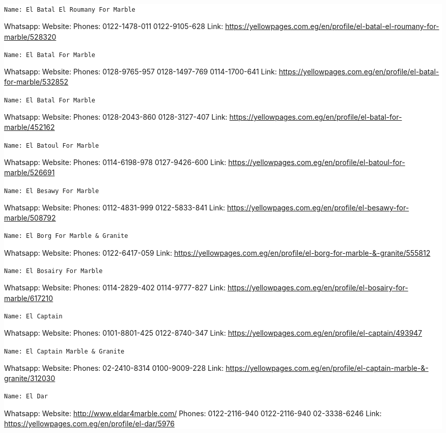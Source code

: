     Name: El Batal El Roumany For Marble
Whatsapp: 
 Website: 
  Phones: 0122-1478-011 0122-9105-628 
    Link: https://yellowpages.com.eg/en/profile/el-batal-el-roumany-for-marble/528320

    Name: El Batal For Marble
Whatsapp: 
 Website: 
  Phones: 0128-9765-957 0128-1497-769 0114-1700-641 
    Link: https://yellowpages.com.eg/en/profile/el-batal-for-marble/532852

    Name: El Batal For Marble
Whatsapp: 
 Website: 
  Phones: 0128-2043-860 0128-3127-407 
    Link: https://yellowpages.com.eg/en/profile/el-batal-for-marble/452162

    Name: El Batoul For Marble
Whatsapp: 
 Website: 
  Phones: 0114-6198-978 0127-9426-600 
    Link: https://yellowpages.com.eg/en/profile/el-batoul-for-marble/526691

    Name: El Besawy For Marble
Whatsapp: 
 Website: 
  Phones: 0112-4831-999 0122-5833-841 
    Link: https://yellowpages.com.eg/en/profile/el-besawy-for-marble/508792

    Name: El Borg For Marble & Granite
Whatsapp: 
 Website: 
  Phones: 0122-6417-059 
    Link: https://yellowpages.com.eg/en/profile/el-borg-for-marble-&-granite/555812

    Name: El Bosairy For Marble
Whatsapp: 
 Website: 
  Phones: 0114-2829-402 0114-9777-827 
    Link: https://yellowpages.com.eg/en/profile/el-bosairy-for-marble/617210

    Name: El Captain
Whatsapp: 
 Website: 
  Phones: 0101-8801-425 0122-8740-347 
    Link: https://yellowpages.com.eg/en/profile/el-captain/493947

    Name: El Captain Marble & Granite
Whatsapp: 
 Website: 
  Phones: 02-2410-8314 0100-9009-228 
    Link: https://yellowpages.com.eg/en/profile/el-captain-marble-&-granite/312030

    Name: El Dar
Whatsapp: 
 Website: http://www.eldar4marble.com/
  Phones: 0122-2116-940 0122-2116-940 02-3338-6246 
    Link: https://yellowpages.com.eg/en/profile/el-dar/5976
